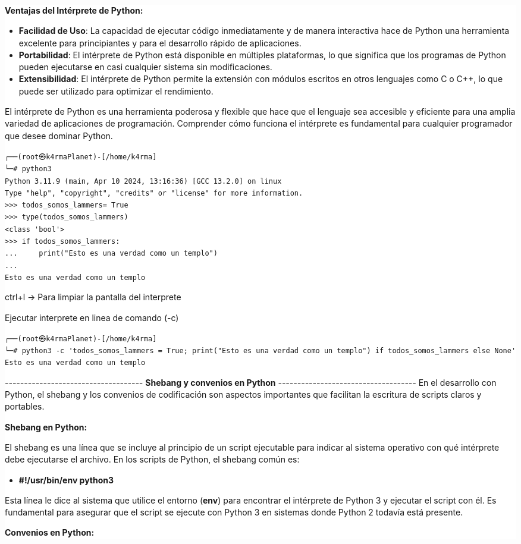 **Ventajas del Intérprete de Python:**

- **Facilidad de Uso**: La capacidad de ejecutar código inmediatamente y de manera interactiva hace de Python una herramienta excelente para principiantes y para el desarrollo rápido de aplicaciones.
- **Portabilidad**: El intérprete de Python está disponible en múltiples plataformas, lo que significa que los programas de Python pueden ejecutarse en casi cualquier sistema sin modificaciones.
- **Extensibilidad**: El intérprete de Python permite la extensión con módulos escritos en otros lenguajes como C o C++, lo que puede ser utilizado para optimizar el rendimiento.

El intérprete de Python es una herramienta poderosa y flexible que hace que el lenguaje sea accesible y eficiente para una amplia variedad de aplicaciones de programación. Comprender cómo funciona el intérprete es fundamental para cualquier programador que desee dominar Python.

```
┌──(root㉿k4rmaPlanet)-[/home/k4rma]
└─# python3
Python 3.11.9 (main, Apr 10 2024, 13:16:36) [GCC 13.2.0] on linux
Type "help", "copyright", "credits" or "license" for more information.
>>> todos_somos_lammers= True
>>> type(todos_somos_lammers)
<class 'bool'>
>>> if todos_somos_lammers:
...     print("Esto es una verdad como un templo")
... 
Esto es una verdad como un templo
```

ctrl+l -> Para limpiar la pantalla del interprete

Ejecutar interprete en linea de comando (-c)
```   
┌──(root㉿k4rmaPlanet)-[/home/k4rma]
└─# python3 -c 'todos_somos_lammers = True; print("Esto es una verdad como un templo") if todos_somos_lammers else None'
Esto es una verdad como un templo
```



*------------------------------------*
**Shebang y convenios en Python**
*------------------------------------*
En el desarrollo con Python, el shebang y los convenios de codificación son aspectos importantes que facilitan la escritura de scripts claros y portables.

**Shebang en Python:**

El shebang es una línea que se incluye al principio de un script ejecutable para indicar al sistema operativo con qué intérprete debe ejecutarse el archivo. En los scripts de Python, el shebang común es:

- **#!/usr/bin/env python3**

Esta línea le dice al sistema que utilice el entorno (**env**) para encontrar el intérprete de Python 3 y ejecutar el script con él. Es fundamental para asegurar que el script se ejecute con Python 3 en sistemas donde Python 2 todavía está presente.

**Convenios en Python:**
